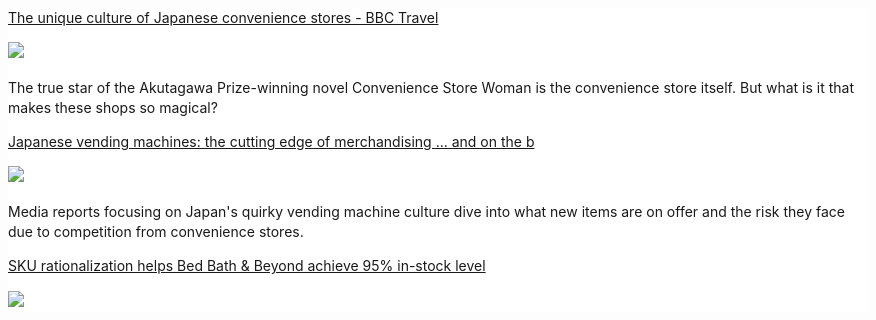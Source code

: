 <div class="card">

<div class="card-title">

[The unique culture of Japanese convenience stores - BBC
Travel](https://www.bbc.com/travel/article/20190610-the-unique-culture-of-japanese-convenience-stores)

</div>

<div class="card-image">

[![](https://ychef.files.bbci.co.uk/624x351/p07cjnfb.jpg)](https://www.bbc.com/travel/article/20190610-the-unique-culture-of-japanese-convenience-stores)

</div>

The true star of the Akutagawa Prize-winning novel Convenience Store
Woman is the convenience store itself. But what is it that makes these
shops so magical?

</div>

<div class="card">

<div class="card-title">

[Japanese vending machines: the cutting edge of merchandising … and on
the
b](https://www.japantimes.co.jp/news/2021/07/10/national/media-national/japanese-vending-machines-cutting-edge-merchandising)

</div>

<div class="card-image">

[![](https://www.japantimes.co.jp/uploads/imported_images/uploads/2021/07/np_file_98040.jpeg?v=3.1)](https://www.japantimes.co.jp/news/2021/07/10/national/media-national/japanese-vending-machines-cutting-edge-merchandising)

</div>

Media reports focusing on Japan's quirky vending machine culture dive
into what new items are on offer and the risk they face due to
competition from convenience stores.

</div>

<div class="card">

<div class="card-title">

[SKU rationalization helps Bed Bath & Beyond achieve 95% in-stock
level](https://www.supplychaindive.com/news/bed-bath-beyond-in-stock-inventory-erp-sku-technology-forecasting/602871)

</div>

<div class="card-image">

[![](https://www.supplychaindive.com/imgproxy/PSi-2v3WVPA_zYePPLuhpDstKl9JiqrAHeyLzHh9gdQ/g:ce/rs:fit:770:435/bG9jYWw6Ly8vZGl2ZWltYWdlL0dldHR5SW1hZ2VzLTExNzg4MjM3NjIuanBn.webp)](https://www.supplychaindive.com/news/bed-bath-beyond-in-stock-inventory-erp-sku-technology-forecasting/602871)
